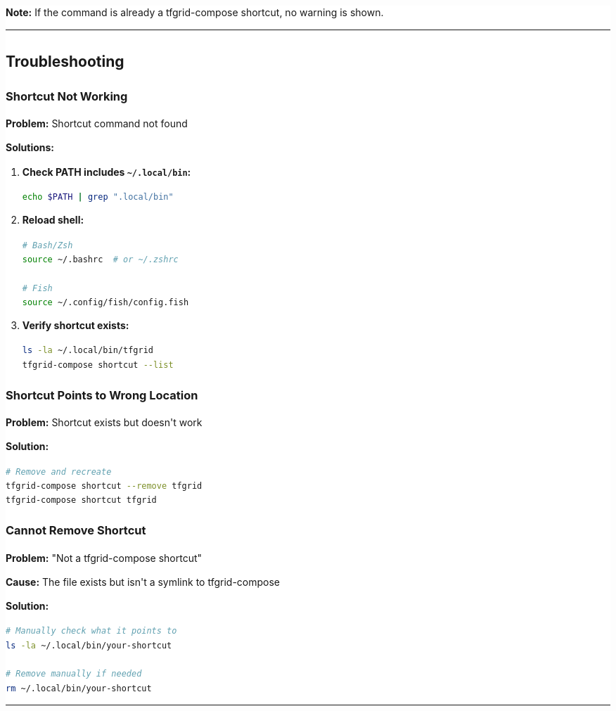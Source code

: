 **Note:** If the command is already a tfgrid-compose shortcut, no warning is shown.

---

## Troubleshooting

### Shortcut Not Working

**Problem:** Shortcut command not found

**Solutions:**

1. **Check PATH includes `~/.local/bin`:**
   ```bash
   echo $PATH | grep ".local/bin"
   ```

2. **Reload shell:**
   ```bash
   # Bash/Zsh
   source ~/.bashrc  # or ~/.zshrc
   
   # Fish
   source ~/.config/fish/config.fish
   ```

3. **Verify shortcut exists:**
   ```bash
   ls -la ~/.local/bin/tfgrid
   tfgrid-compose shortcut --list
   ```

### Shortcut Points to Wrong Location

**Problem:** Shortcut exists but doesn't work

**Solution:**
```bash
# Remove and recreate
tfgrid-compose shortcut --remove tfgrid
tfgrid-compose shortcut tfgrid
```

### Cannot Remove Shortcut

**Problem:** "Not a tfgrid-compose shortcut"

**Cause:** The file exists but isn't a symlink to tfgrid-compose

**Solution:**
```bash
# Manually check what it points to
ls -la ~/.local/bin/your-shortcut

# Remove manually if needed
rm ~/.local/bin/your-shortcut
```

---